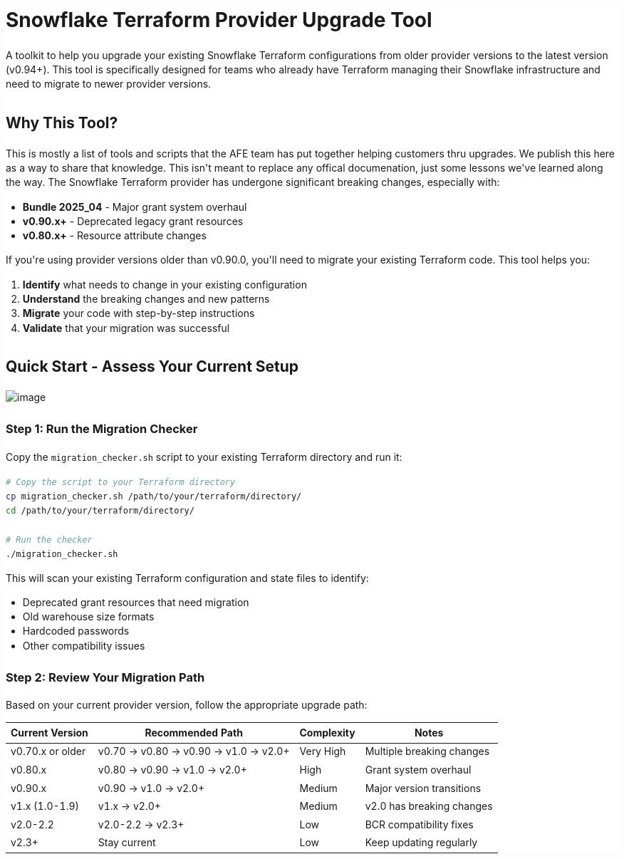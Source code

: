 # Snowflake Terraform Provider Upgrade Tool

A  toolkit to help you upgrade your existing Snowflake Terraform configurations from older provider versions to the latest version (v0.94+). This tool is specifically designed for teams who already have Terraform managing their Snowflake infrastructure and need to migrate to newer provider versions.

## Why This Tool?
This is mostly a list of tools and scripts that the AFE team has put together helping customers thru upgrades. We publish this here as a way to share that knowledge. This isn't meant to replace any offical documenation, just some lessons we've learned along the way.
The Snowflake Terraform provider has undergone significant breaking changes, especially with:
- **Bundle 2025_04** - Major grant system overhaul
- **v0.90.x+** - Deprecated legacy grant resources
- **v0.80.x+** - Resource attribute changes

If you're using provider versions older than v0.90.0, you'll need to migrate your existing Terraform code. This tool helps you:

1. **Identify** what needs to change in your existing configuration
2. **Understand** the breaking changes and new patterns
3. **Migrate** your code with step-by-step instructions
4. **Validate** that your migration was successful

## Quick Start - Assess Your Current Setup
<img width="957" height="740" alt="image" src="https://github.com/user-attachments/assets/f87d4f61-c30d-4c2f-b2ce-e90eb2de5a49" />

### Step 1: Run the Migration Checker

Copy the `migration_checker.sh` script to your existing Terraform directory and run it:

```bash
# Copy the script to your Terraform directory
cp migration_checker.sh /path/to/your/terraform/directory/
cd /path/to/your/terraform/directory/

# Run the checker
./migration_checker.sh
```

This will scan your existing Terraform configuration and state files to identify:
- Deprecated grant resources that need migration
- Old warehouse size formats
- Hardcoded passwords
- Other compatibility issues

### Step 2: Review Your Migration Path

Based on your current provider version, follow the appropriate upgrade path:

| Current Version | Recommended Path | Complexity | Notes |
|----------------|------------------|------------|-------|
| v0.70.x or older | v0.70 → v0.80 → v0.90 → v1.0 → v2.0+ | Very High | Multiple breaking changes |
| v0.80.x | v0.80 → v0.90 → v1.0 → v2.0+ | High | Grant system overhaul |
| v0.90.x | v0.90 → v1.0 → v2.0+ | Medium | Major version transitions |
| v1.x (1.0-1.9) | v1.x → v2.0+ | Medium | v2.0 has breaking changes |
| v2.0-2.2 | v2.0-2.2 → v2.3+ | Low | BCR compatibility fixes |
| v2.3+ | Stay current | Low | Keep updating regularly |
